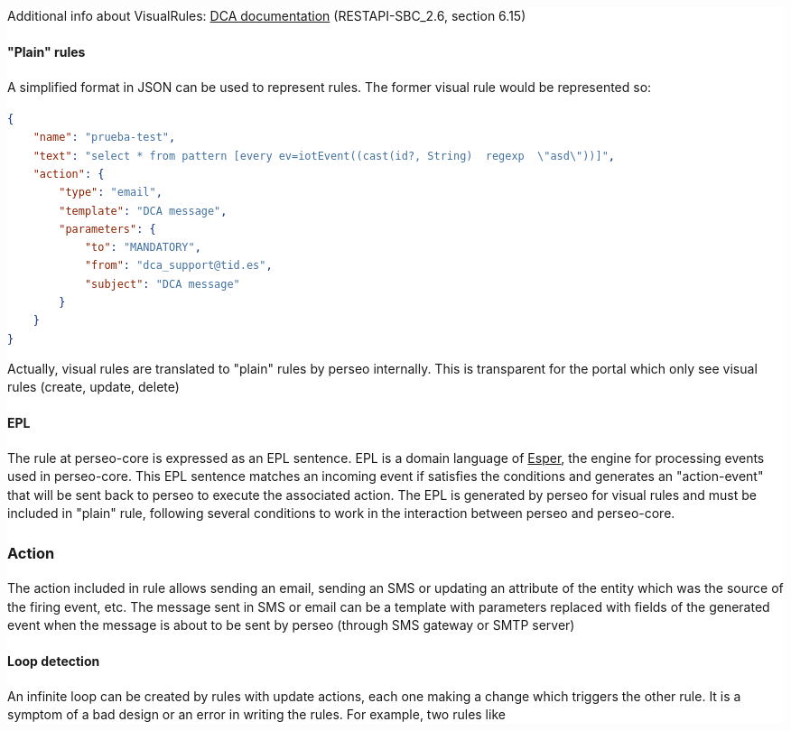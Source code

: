 Additional info about VisualRules: [DCA documentation](https://colabora.tid.es/dca/SitePages/Inicio.aspx)
(RESTAPI-SBC_2.6, section 6.15)

#### "Plain" rules

A simplified format in JSON can be used to represent rules. The former visual rule would be represented so:

```json
{
    "name": "prueba-test",
    "text": "select * from pattern [every ev=iotEvent((cast(id?, String)  regexp  \"asd\"))]",
    "action": {
        "type": "email",
        "template": "DCA message",
        "parameters": {
            "to": "MANDATORY",
            "from": "dca_support@tid.es",
            "subject": "DCA message"
        }
    }
}
```

Actually, visual rules are translated to "plain" rules by perseo internally. This is transparent for the portal which
only see visual rules (create, update, delete)

#### EPL

The rule at perseo-core is expressed as an EPL sentence. EPL is a domain language of [Esper](http://esper.codehaus.org),
the engine for processing events used in perseo-core. This EPL sentence matches an incoming event if satisfies the
conditions and generates an "action-event" that will be sent back to perseo to execute the associated action. The EPL is
generated by perseo for visual rules and must be included in "plain" rule, following several conditions to work in the
interaction between perseo and perseo-core.

### Action

The action included in rule allows sending an email, sending an SMS or updating an attribute of the entity which was the
source of the firing event, etc. The message sent in SMS or email can be a template with parameters replaced with fields
of the generated event when the message is about to be sent by perseo (through SMS gateway or SMTP server)

#### Loop detection

An infinite loop can be created by rules with update actions, each one making a change which triggers the other rule. It
is a symptom of a bad design or an error in writing the rules. For example, two rules like
